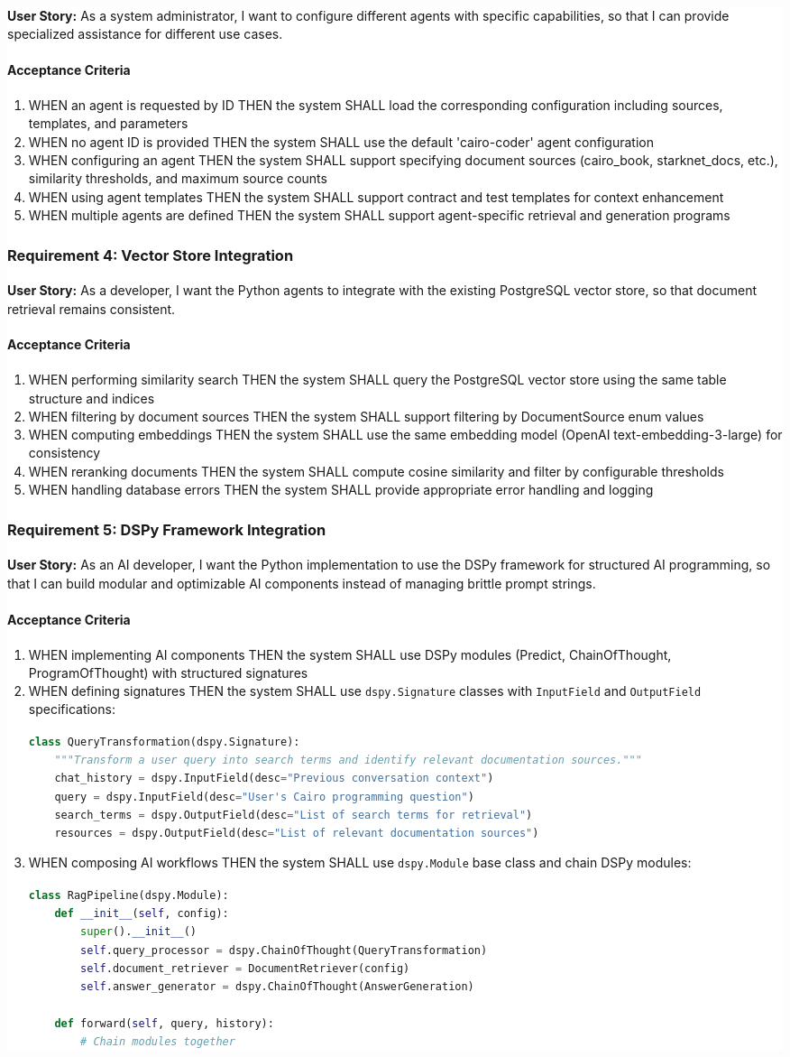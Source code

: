 **User Story:** As a system administrator, I want to configure different agents with specific capabilities, so that I can provide specialized assistance for different use cases.

#### Acceptance Criteria

1. WHEN an agent is requested by ID THEN the system SHALL load the corresponding configuration including sources, templates, and parameters
2. WHEN no agent ID is provided THEN the system SHALL use the default 'cairo-coder' agent configuration
3. WHEN configuring an agent THEN the system SHALL support specifying document sources (cairo_book, starknet_docs, etc.), similarity thresholds, and maximum source counts
4. WHEN using agent templates THEN the system SHALL support contract and test templates for context enhancement
5. WHEN multiple agents are defined THEN the system SHALL support agent-specific retrieval and generation programs

### Requirement 4: Vector Store Integration

**User Story:** As a developer, I want the Python agents to integrate with the existing PostgreSQL vector store, so that document retrieval remains consistent.

#### Acceptance Criteria

1. WHEN performing similarity search THEN the system SHALL query the PostgreSQL vector store using the same table structure and indices
2. WHEN filtering by document sources THEN the system SHALL support filtering by DocumentSource enum values
3. WHEN computing embeddings THEN the system SHALL use the same embedding model (OpenAI text-embedding-3-large) for consistency
4. WHEN reranking documents THEN the system SHALL compute cosine similarity and filter by configurable thresholds
5. WHEN handling database errors THEN the system SHALL provide appropriate error handling and logging

### Requirement 5: DSPy Framework Integration

**User Story:** As an AI developer, I want the Python implementation to use the DSPy framework for structured AI programming, so that I can build modular and optimizable AI components instead of managing brittle prompt strings.

#### Acceptance Criteria

1. WHEN implementing AI components THEN the system SHALL use DSPy modules (Predict, ChainOfThought, ProgramOfThought) with structured signatures
2. WHEN defining signatures THEN the system SHALL use `dspy.Signature` classes with `InputField` and `OutputField` specifications:
   ```python
   class QueryTransformation(dspy.Signature):
       """Transform a user query into search terms and identify relevant documentation sources."""
       chat_history = dspy.InputField(desc="Previous conversation context")
       query = dspy.InputField(desc="User's Cairo programming question")
       search_terms = dspy.OutputField(desc="List of search terms for retrieval")
       resources = dspy.OutputField(desc="List of relevant documentation sources")
   ```
3. WHEN composing AI workflows THEN the system SHALL use `dspy.Module` base class and chain DSPy modules:
   ```python
   class RagPipeline(dspy.Module):
       def __init__(self, config):
           super().__init__()
           self.query_processor = dspy.ChainOfThought(QueryTransformation)
           self.document_retriever = DocumentRetriever(config)
           self.answer_generator = dspy.ChainOfThought(AnswerGeneration)
       
       def forward(self, query, history):
           # Chain modules together
   ```